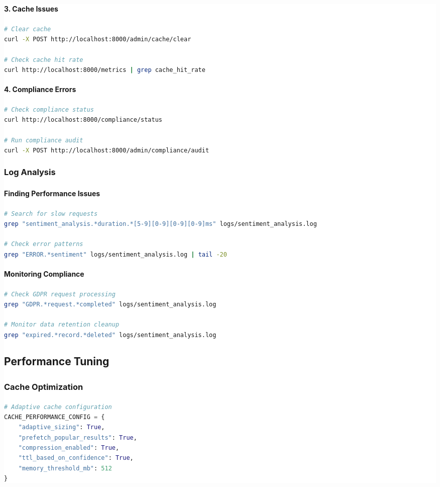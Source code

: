 #### 3. Cache Issues
```bash
# Clear cache
curl -X POST http://localhost:8000/admin/cache/clear

# Check cache hit rate
curl http://localhost:8000/metrics | grep cache_hit_rate
```

#### 4. Compliance Errors
```bash
# Check compliance status
curl http://localhost:8000/compliance/status

# Run compliance audit
curl -X POST http://localhost:8000/admin/compliance/audit
```

### Log Analysis

#### Finding Performance Issues
```bash
# Search for slow requests
grep "sentiment_analysis.*duration.*[5-9][0-9][0-9][0-9]ms" logs/sentiment_analysis.log

# Check error patterns
grep "ERROR.*sentiment" logs/sentiment_analysis.log | tail -20
```

#### Monitoring Compliance
```bash
# Check GDPR request processing
grep "GDPR.*request.*completed" logs/sentiment_analysis.log

# Monitor data retention cleanup
grep "expired.*record.*deleted" logs/sentiment_analysis.log
```

## Performance Tuning

### Cache Optimization

```python
# Adaptive cache configuration
CACHE_PERFORMANCE_CONFIG = {
    "adaptive_sizing": True,
    "prefetch_popular_results": True,
    "compression_enabled": True,
    "ttl_based_on_confidence": True,
    "memory_threshold_mb": 512
}
```
